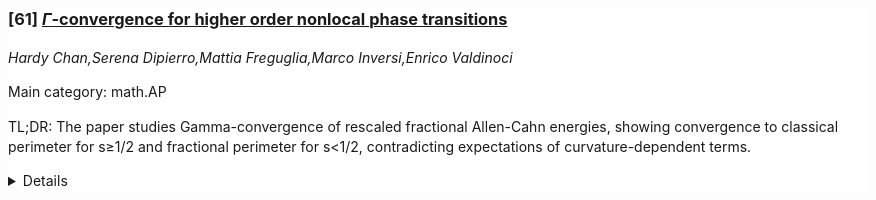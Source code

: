 
### [61] [$Γ$-convergence for higher order nonlocal phase transitions](https://arxiv.org/abs/2510.23527)
*Hardy Chan,Serena Dipierro,Mattia Freguglia,Marco Inversi,Enrico Valdinoci*

Main category: math.AP

TL;DR: The paper studies Gamma-convergence of rescaled fractional Allen-Cahn energies, showing convergence to classical perimeter for s≥1/2 and fractional perimeter for s<1/2, contradicting expectations of curvature-dependent terms.


<details>
  <summary>Details</summary>
Motivation: To understand the asymptotic behavior of fractional Allen-Cahn energies and their relationship with different types of perimeters, particularly investigating whether curvature-dependent terms appear in the limit as suggested by previous results in different parameter regimes.

Method: Analysis of the ε-rescaled sum of s-fractional Allen-Cahn energy and squared L²-norm of its first variation, studying the limit as ε→0 using Gamma-convergence techniques.

